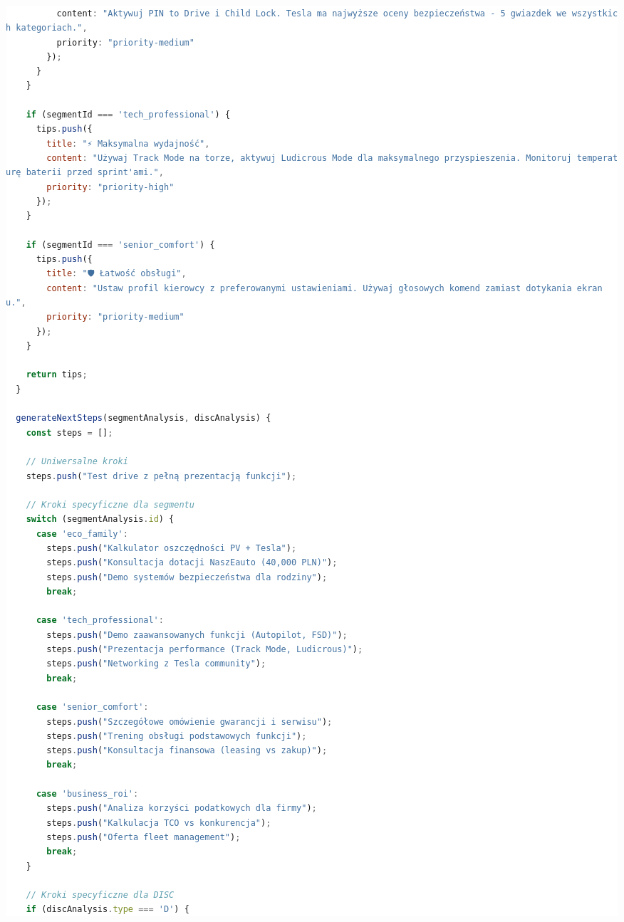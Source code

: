 ```javascript
          content: "Aktywuj PIN to Drive i Child Lock. Tesla ma najwyższe oceny bezpieczeństwa - 5 gwiazdek we wszystkich kategoriach.",
          priority: "priority-medium"
        });
      }
    }
    
    if (segmentId === 'tech_professional') {
      tips.push({
        title: "⚡ Maksymalna wydajność",
        content: "Używaj Track Mode na torze, aktywuj Ludicrous Mode dla maksymalnego przyspieszenia. Monitoruj temperaturę baterii przed sprint'ami.",
        priority: "priority-high"
      });
    }
    
    if (segmentId === 'senior_comfort') {
      tips.push({
        title: "🛡️ Łatwość obsługi",
        content: "Ustaw profil kierowcy z preferowanymi ustawieniami. Używaj głosowych komend zamiast dotykania ekranu.",
        priority: "priority-medium"
      });
    }
    
    return tips;
  }
  
  generateNextSteps(segmentAnalysis, discAnalysis) {
    const steps = [];
    
    // Uniwersalne kroki
    steps.push("Test drive z pełną prezentacją funkcji");
    
    // Kroki specyficzne dla segmentu
    switch (segmentAnalysis.id) {
      case 'eco_family':
        steps.push("Kalkulator oszczędności PV + Tesla");
        steps.push("Konsultacja dotacji NaszEauto (40,000 PLN)");
        steps.push("Demo systemów bezpieczeństwa dla rodziny");
        break;
        
      case 'tech_professional':
        steps.push("Demo zaawansowanych funkcji (Autopilot, FSD)");
        steps.push("Prezentacja performance (Track Mode, Ludicrous)");
        steps.push("Networking z Tesla community");
        break;
        
      case 'senior_comfort':
        steps.push("Szczegółowe omówienie gwarancji i serwisu");
        steps.push("Trening obsługi podstawowych funkcji");
        steps.push("Konsultacja finansowa (leasing vs zakup)");
        break;
        
      case 'business_roi':
        steps.push("Analiza korzyści podatkowych dla firmy");
        steps.push("Kalkulacja TCO vs konkurencja");
        steps.push("Oferta fleet management");
        break;
    }
    
    // Kroki specyficzne dla DISC
    if (discAnalysis.type === 'D') {
```